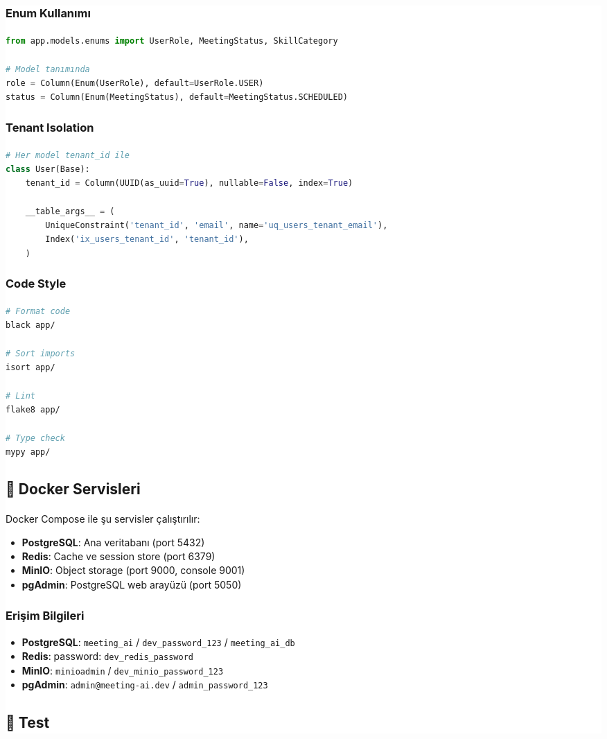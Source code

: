 ### Enum Kullanımı
```python
from app.models.enums import UserRole, MeetingStatus, SkillCategory

# Model tanımında
role = Column(Enum(UserRole), default=UserRole.USER)
status = Column(Enum(MeetingStatus), default=MeetingStatus.SCHEDULED)
```

### Tenant Isolation
```python
# Her model tenant_id ile
class User(Base):
    tenant_id = Column(UUID(as_uuid=True), nullable=False, index=True)
    
    __table_args__ = (
        UniqueConstraint('tenant_id', 'email', name='uq_users_tenant_email'),
        Index('ix_users_tenant_id', 'tenant_id'),
    )
```

### Code Style
```bash
# Format code
black app/

# Sort imports
isort app/

# Lint
flake8 app/

# Type check
mypy app/
```

## 🐳 Docker Servisleri

Docker Compose ile şu servisler çalıştırılır:

- **PostgreSQL**: Ana veritabanı (port 5432)
- **Redis**: Cache ve session store (port 6379)
- **MinIO**: Object storage (port 9000, console 9001)
- **pgAdmin**: PostgreSQL web arayüzü (port 5050)

### Erişim Bilgileri
- **PostgreSQL**: `meeting_ai` / `dev_password_123` / `meeting_ai_db`
- **Redis**: password: `dev_redis_password`
- **MinIO**: `minioadmin` / `dev_minio_password_123`
- **pgAdmin**: `admin@meeting-ai.dev` / `admin_password_123`

## 🧪 Test
